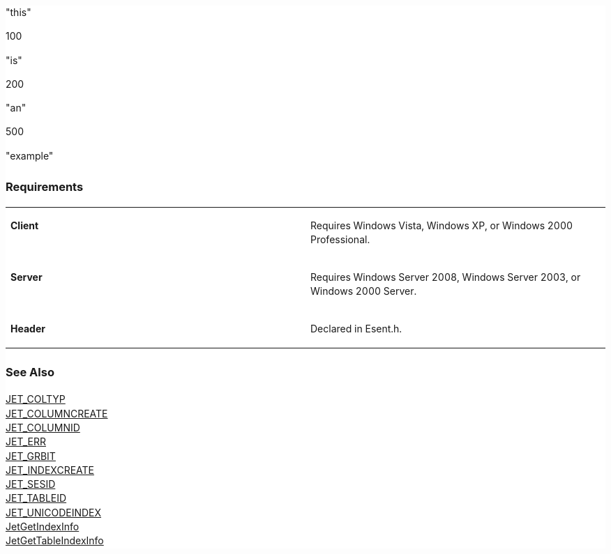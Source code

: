 <td><p>&quot;this&quot;</p></td>
</tr>
<tr class="even">
<td><p>100</p></td>
<td><p>&quot;is&quot;</p></td>
</tr>
<tr class="odd">
<td><p>200</p></td>
<td><p>&quot;an&quot;</p></td>
</tr>
<tr class="even">
<td><p>500</p></td>
<td><p>&quot;example&quot;</p></td>
</tr>
</tbody>
</table>


### Requirements

<table>
<colgroup>
<col style="width: 50%" />
<col style="width: 50%" />
</colgroup>
<tbody>
<tr class="odd">
<td><p><strong>Client</strong></p></td>
<td><p>Requires Windows Vista, Windows XP, or Windows 2000 Professional.</p></td>
</tr>
<tr class="even">
<td><p><strong>Server</strong></p></td>
<td><p>Requires Windows Server 2008, Windows Server 2003, or Windows 2000 Server.</p></td>
</tr>
<tr class="odd">
<td><p><strong>Header</strong></p></td>
<td><p>Declared in Esent.h.</p></td>
</tr>
</tbody>
</table>


### See Also

[JET_COLTYP](./jet-coltyp.md)  
[JET_COLUMNCREATE](./jet-columncreate-structure.md)  
[JET_COLUMNID](./jet-columnid.md)  
[JET_ERR](./jet-err.md)  
[JET_GRBIT](./jet-grbit.md)  
[JET_INDEXCREATE](./jet-indexcreate-structure.md)  
[JET_SESID](./jet-sesid.md)  
[JET_TABLEID](./jet-tableid.md)  
[JET_UNICODEINDEX](./jet-unicodeindex-structure.md)  
[JetGetIndexInfo](./jetgetindexinfo-function.md)  
[JetGetTableIndexInfo](./jetgettableindexinfo-function.md)